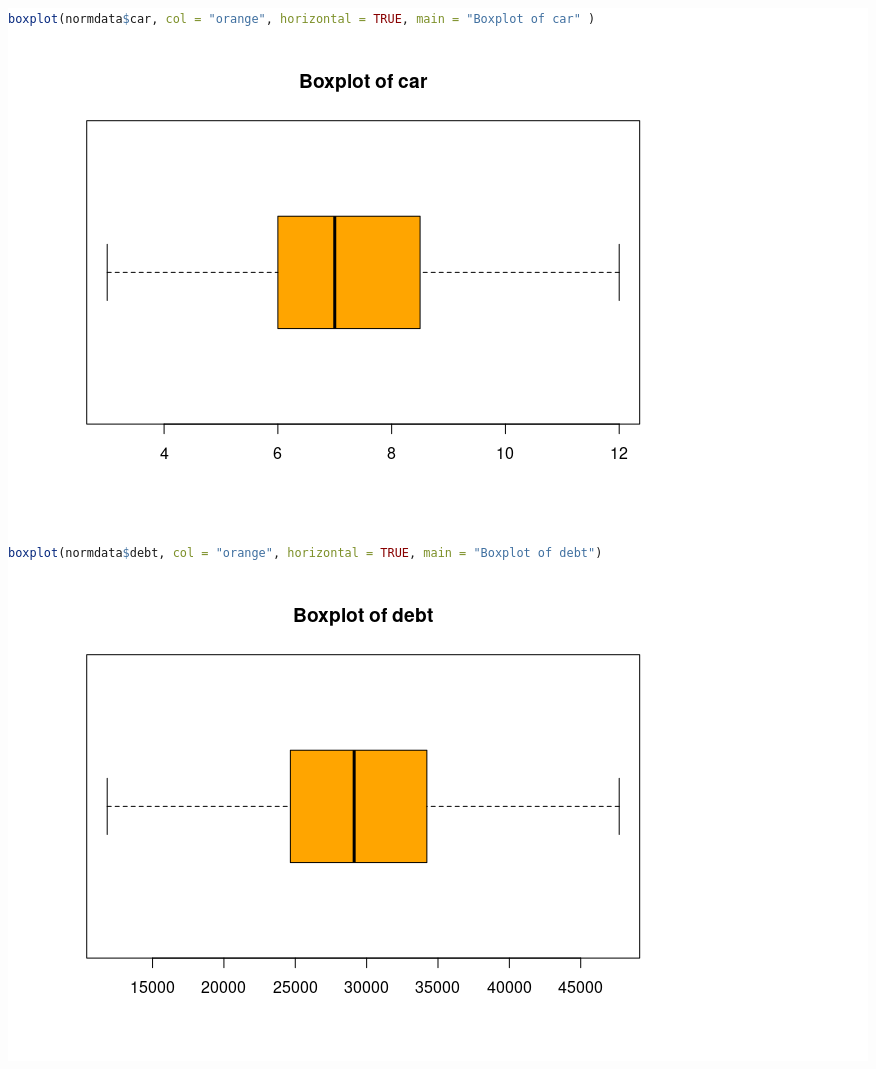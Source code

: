 ``` r
boxplot(normdata$car, col = "orange", horizontal = TRUE, main = "Boxplot of car" )
```

![](mini-competition_files/figure-gfm/unnamed-chunk-6-4.png)

``` r
boxplot(normdata$debt, col = "orange", horizontal = TRUE, main = "Boxplot of debt")
```

![](mini-competition_files/figure-gfm/unnamed-chunk-6-5.png)
